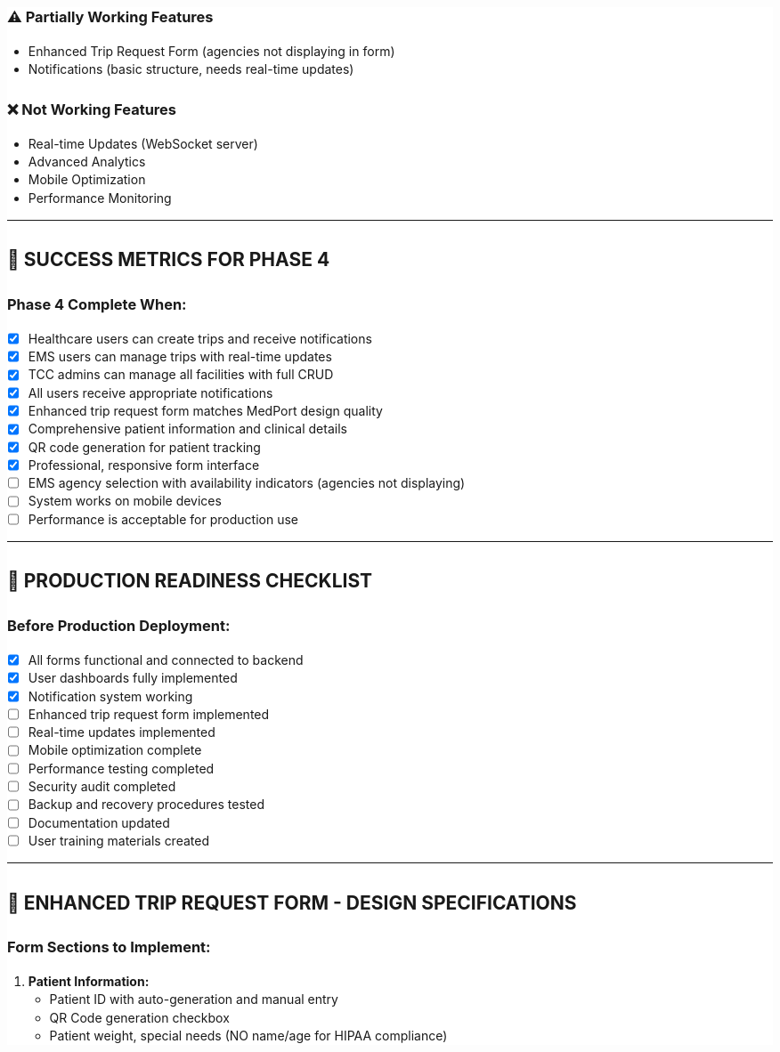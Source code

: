 ### **⚠️ Partially Working Features**
- Enhanced Trip Request Form (agencies not displaying in form)
- Notifications (basic structure, needs real-time updates)

### **❌ Not Working Features**
- Real-time Updates (WebSocket server)
- Advanced Analytics
- Mobile Optimization
- Performance Monitoring

---

## 🎯 **SUCCESS METRICS FOR PHASE 4**

### **Phase 4 Complete When:**
- [x] Healthcare users can create trips and receive notifications
- [x] EMS users can manage trips with real-time updates
- [x] TCC admins can manage all facilities with full CRUD
- [x] All users receive appropriate notifications
- [x] Enhanced trip request form matches MedPort design quality
- [x] Comprehensive patient information and clinical details
- [x] QR code generation for patient tracking
- [x] Professional, responsive form interface
- [ ] EMS agency selection with availability indicators (agencies not displaying)
- [ ] System works on mobile devices
- [ ] Performance is acceptable for production use

---

## 🚀 **PRODUCTION READINESS CHECKLIST**

### **Before Production Deployment:**
- [x] All forms functional and connected to backend
- [x] User dashboards fully implemented
- [x] Notification system working
- [ ] Enhanced trip request form implemented
- [ ] Real-time updates implemented
- [ ] Mobile optimization complete
- [ ] Performance testing completed
- [ ] Security audit completed
- [ ] Backup and recovery procedures tested
- [ ] Documentation updated
- [ ] User training materials created

---

## 🎯 **ENHANCED TRIP REQUEST FORM - DESIGN SPECIFICATIONS**

### **Form Sections to Implement:**
1. **Patient Information:**
   - Patient ID with auto-generation and manual entry
   - QR Code generation checkbox
   - Patient weight, special needs (NO name/age for HIPAA compliance)
